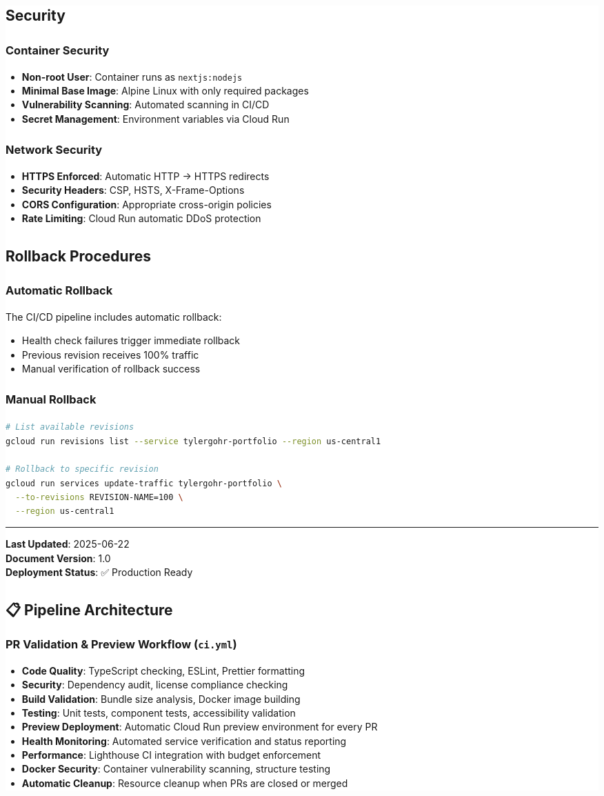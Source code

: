 ## Security

### Container Security
- **Non-root User**: Container runs as `nextjs:nodejs`
- **Minimal Base Image**: Alpine Linux with only required packages
- **Vulnerability Scanning**: Automated scanning in CI/CD
- **Secret Management**: Environment variables via Cloud Run

### Network Security
- **HTTPS Enforced**: Automatic HTTP → HTTPS redirects
- **Security Headers**: CSP, HSTS, X-Frame-Options
- **CORS Configuration**: Appropriate cross-origin policies
- **Rate Limiting**: Cloud Run automatic DDoS protection

## Rollback Procedures

### Automatic Rollback
The CI/CD pipeline includes automatic rollback:
- Health check failures trigger immediate rollback
- Previous revision receives 100% traffic
- Manual verification of rollback success

### Manual Rollback
```bash
# List available revisions
gcloud run revisions list --service tylergohr-portfolio --region us-central1

# Rollback to specific revision
gcloud run services update-traffic tylergohr-portfolio \
  --to-revisions REVISION-NAME=100 \
  --region us-central1
```

---

**Last Updated**: 2025-06-22  
**Document Version**: 1.0  
**Deployment Status**: ✅ Production Ready

## 📋 Pipeline Architecture

### PR Validation & Preview Workflow (`ci.yml`)
- **Code Quality**: TypeScript checking, ESLint, Prettier formatting
- **Security**: Dependency audit, license compliance checking
- **Build Validation**: Bundle size analysis, Docker image building
- **Testing**: Unit tests, component tests, accessibility validation
- **Preview Deployment**: Automatic Cloud Run preview environment for every PR
- **Health Monitoring**: Automated service verification and status reporting
- **Performance**: Lighthouse CI integration with budget enforcement
- **Docker Security**: Container vulnerability scanning, structure testing
- **Automatic Cleanup**: Resource cleanup when PRs are closed or merged
